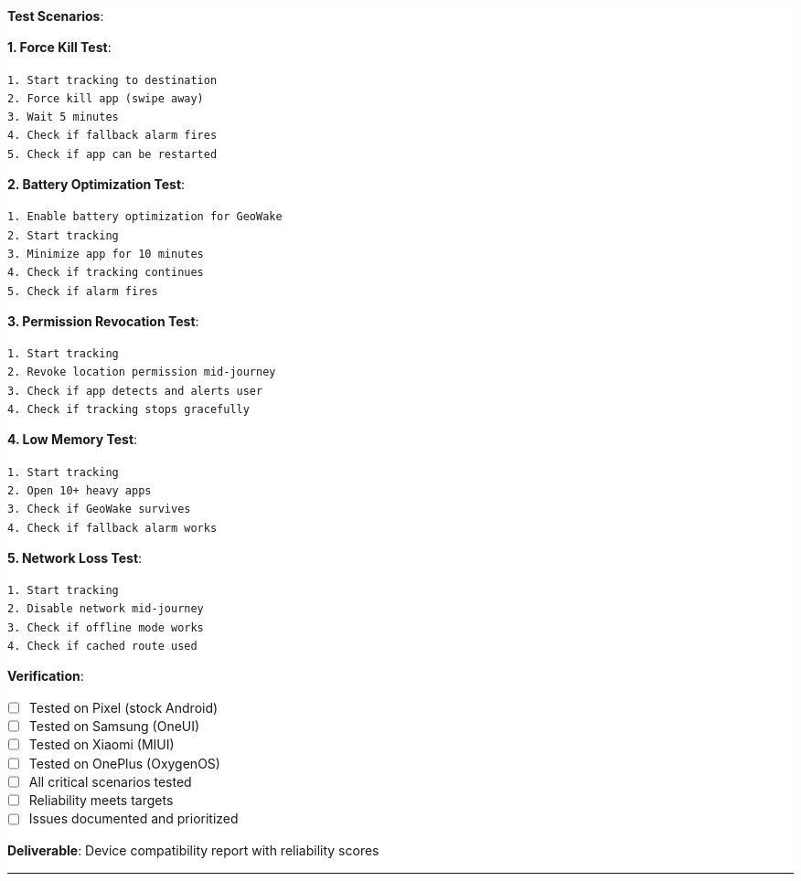 **Test Scenarios**:

**1. Force Kill Test**:
```
1. Start tracking to destination
2. Force kill app (swipe away)
3. Wait 5 minutes
4. Check if fallback alarm fires
5. Check if app can be restarted
```

**2. Battery Optimization Test**:
```
1. Enable battery optimization for GeoWake
2. Start tracking
3. Minimize app for 10 minutes
4. Check if tracking continues
5. Check if alarm fires
```

**3. Permission Revocation Test**:
```
1. Start tracking
2. Revoke location permission mid-journey
3. Check if app detects and alerts user
4. Check if tracking stops gracefully
```

**4. Low Memory Test**:
```
1. Start tracking
2. Open 10+ heavy apps
3. Check if GeoWake survives
4. Check if fallback alarm works
```

**5. Network Loss Test**:
```
1. Start tracking
2. Disable network mid-journey
3. Check if offline mode works
4. Check if cached route used
```

**Verification**:
- [ ] Tested on Pixel (stock Android)
- [ ] Tested on Samsung (OneUI)
- [ ] Tested on Xiaomi (MIUI)
- [ ] Tested on OnePlus (OxygenOS)
- [ ] All critical scenarios tested
- [ ] Reliability meets targets
- [ ] Issues documented and prioritized

**Deliverable**: Device compatibility report with reliability scores

---
